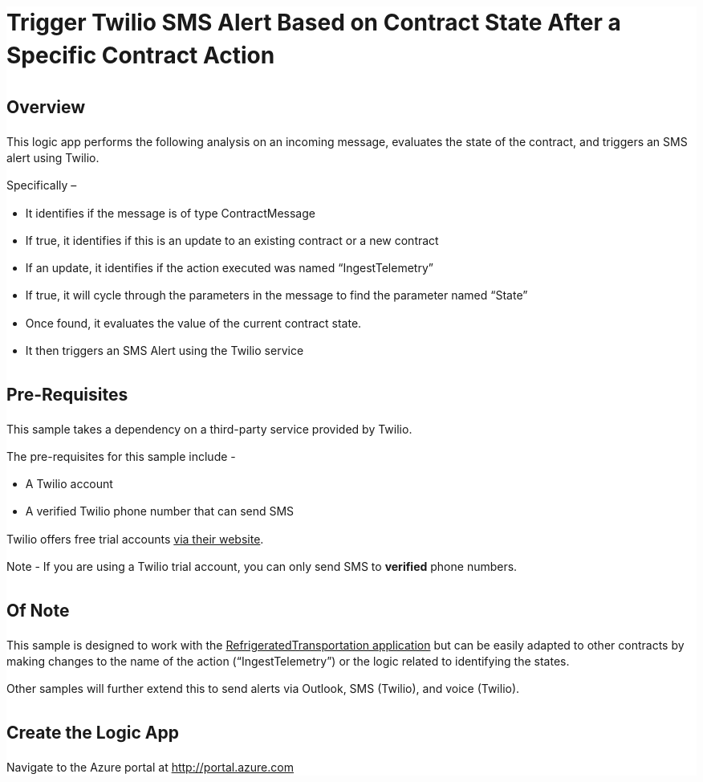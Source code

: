 Trigger Twilio SMS Alert Based on Contract State After a Specific Contract Action
=================================================================================

Overview
--------

This logic app performs the following analysis on an incoming message, evaluates the state of the contract, and triggers an SMS alert using Twilio.

Specifically –

-   It identifies if the message is of type ContractMessage

-   If true, it identifies if this is an update to an existing contract or a new
    contract

-   If an update, it identifies if the action executed was named
    “IngestTelemetry”

-   If true, it will cycle through the parameters in the message to find the
    parameter named “State”

-   Once found, it evaluates the value of the current contract state.

-   It then triggers an SMS Alert using the Twilio service

Pre-Requisites
--------------

This sample takes a dependency on a third-party service provided by Twilio.

The pre-requisites for this sample include -

-   A Twilio account

-   A verified Twilio phone number that can send SMS

Twilio offers free trial accounts [via their
website](https://www.twilio.com/try-twilio).

Note - If you are using a Twilio trial account, you can only send SMS to
**verified** phone numbers.

Of Note
-------

This sample is designed to work with the [RefrigeratedTransportation
application](https://github.com/Azure-Samples/blockchain/tree/master/blockchain-workbench/application-and-smart-contract-samples/refrigerated-transportation)
but can be easily adapted to other contracts by making changes to the name of
the action (“IngestTelemetry”) or the logic related to identifying the states.

Other samples will further extend this to send alerts via Outlook, SMS (Twilio), and voice (Twilio).

Create the Logic App
--------------------

Navigate to the Azure portal at <http://portal.azure.com>
